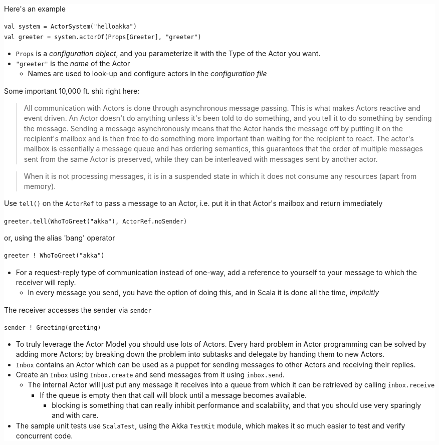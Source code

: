 Here's an example
    
    val system = ActorSystem("helloakka")
    val greeter = system.actorOf(Props[Greeter], "greeter")

* `Props` is a *configuration object*, and you parameterize it with the Type of the Actor you want.
* `"greeter"` is the *name* of the Actor
    * Names are used to look-up and configure actors in the *configuration file*

Some important 10,000 ft. shit right here:

> All communication with Actors is done through asynchronous message passing. This is what makes Actors reactive and event driven. An Actor doesn't do anything unless it's been told to do something, and you tell it to do something by sending the message. Sending a message asynchronously means that the Actor hands the message off by putting it on the recipient's mailbox and is then free to do something more important than waiting for the recipient to react. The actor's mailbox is essentially a message queue and has ordering semantics, this guarantees that the order of multiple messages sent from the same Actor is preserved, while they can be interleaved with messages sent by another actor.

> When it is not processing messages, it is in a suspended state in which it does not consume any resources (apart from memory).

Use `tell()` on the `ActorRef` to pass a message to an Actor, i.e. put it in that Actor's mailbox and return immediately

    greeter.tell(WhoToGreet("akka"), ActorRef.noSender)

or, using the alias 'bang' operator

    greeter ! WhoToGreet("akka")
    
* For a request-reply type of communication instead of one-way, add a reference to yourself to your message to which the receiver will reply.
    * In every message you send, you have the option of doing this, and in Scala it is done all the time, *implicitly*

The receiver accesses the sender via `sender`

    sender ! Greeting(greeting)
           
* To truly leverage the Actor Model you should use lots of Actors. Every hard problem in Actor programming can be solved by adding more Actors; by breaking down the problem into subtasks and delegate by handing them to new Actors.
* `Inbox` contains an Actor which can be used as a puppet for sending messages to other Actors and receiving their replies.
* Create an `Inbox` using `Inbox.create` and send messages from it using `inbox.send`.
    * The internal Actor will just put any message it receives into a queue from which it can be retrieved by calling `inbox.receive`
        * If the queue is empty then that call will block until a message becomes available.
            * blocking is something that can really inhibit performance and scalability, and that you should use very sparingly and with care.
* The sample unit tests use `ScalaTest`, using the Akka `TestKit` module, which makes it so much easier to test and verify concurrent code.

